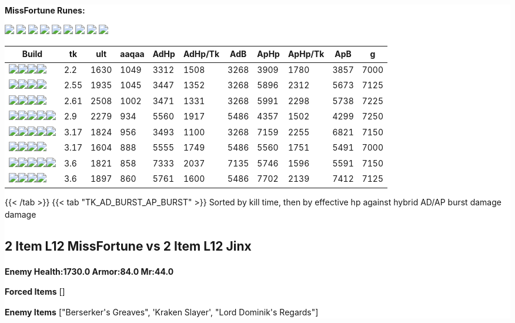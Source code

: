 

**MissFortune Runes:**


![](/Styles/Precision/PressTheAttack/PressTheAttack.png)
![](/Styles/Precision/Overheal.png)
![](/Styles/Precision/LegendBloodline/LegendBloodline.png)
![](/Styles/Precision/CutDown/CutDown.png)
![](/Styles/Sorcery/AbsoluteFocus/AbsoluteFocus.png)
![](/Styles/Sorcery/GatheringStorm/GatheringStorm.png)
![](/StatMods/StatModsAdaptiveForceIcon.png)
![](/StatMods/StatModsAdaptiveForceIcon.png)
![](/StatMods/StatModsArmorIcon.png)





 Build |tk|ult|aaqaa|AdHp|AdHp/Tk|AdB|ApHp|ApHp/Tk|ApB|g
-|-|-|-|-|-|-|-|-|-|-
![](/item/3091.png)![](/item/6672.png)![](/item/1055.png)![](/item/1036.png)|2.2|1630|1049|3312|1508|3268|3909|1780|3857|7000
![](/item/3156.png)![](/item/6672.png)![](/item/1055.png)![](/item/1037.png)|2.55|1935|1045|3447|1352|3268|5896|2312|5673|7125
![](/item/6691.png)![](/item/3156.png)![](/item/1055.png)![](/item/1037.png)|2.61|2508|1002|3471|1331|3268|5991|2298|5738|7225
![](/item/6691.png)![](/item/3026.png)![](/item/1055.png)![](/item/1036.png)![](/item/1036.png)|2.9|2279|934|5560|1917|5486|4357|1502|4299|7250
![](/item/3091.png)![](/item/3156.png)![](/item/1055.png)![](/item/1036.png)![](/item/1036.png)|3.17|1824|956|3493|1100|3268|7159|2255|6821|7150
![](/item/3091.png)![](/item/3026.png)![](/item/1055.png)![](/item/1036.png)|3.17|1604|888|5555|1749|5486|5560|1751|5491|7000
![](/item/6673.png)![](/item/3026.png)![](/item/1055.png)![](/item/1036.png)![](/item/1036.png)|3.6|1821|858|7333|2037|7135|5746|1596|5591|7150
![](/item/3156.png)![](/item/3026.png)![](/item/1055.png)![](/item/1037.png)|3.6|1897|860|5761|1600|5486|7702|2139|7412|7125
{{< /tab >}}
{{< tab "TK_AD_BURST_AP_BURST" >}}
Sorted by kill time, then by effective hp against hybrid AD/AP burst damage damage
## 2 Item L12 MissFortune vs 2 Item L12 Jinx

**Enemy Health:1730.0 Armor:84.0 Mr:44.0**


**Forced Items** []








**Enemy Items** ["Berserker's Greaves", 'Kraken Slayer', "Lord Dominik's Regards"]


